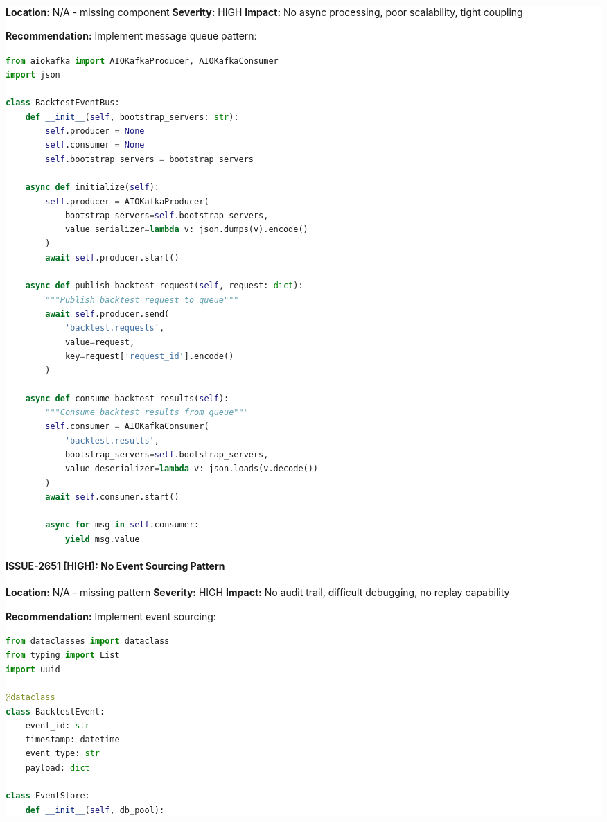 **Location:** N/A - missing component
**Severity:** HIGH
**Impact:** No async processing, poor scalability, tight coupling

**Recommendation:** Implement message queue pattern:

```python
from aiokafka import AIOKafkaProducer, AIOKafkaConsumer
import json

class BacktestEventBus:
    def __init__(self, bootstrap_servers: str):
        self.producer = None
        self.consumer = None
        self.bootstrap_servers = bootstrap_servers

    async def initialize(self):
        self.producer = AIOKafkaProducer(
            bootstrap_servers=self.bootstrap_servers,
            value_serializer=lambda v: json.dumps(v).encode()
        )
        await self.producer.start()

    async def publish_backtest_request(self, request: dict):
        """Publish backtest request to queue"""
        await self.producer.send(
            'backtest.requests',
            value=request,
            key=request['request_id'].encode()
        )

    async def consume_backtest_results(self):
        """Consume backtest results from queue"""
        self.consumer = AIOKafkaConsumer(
            'backtest.results',
            bootstrap_servers=self.bootstrap_servers,
            value_deserializer=lambda v: json.loads(v.decode())
        )
        await self.consumer.start()

        async for msg in self.consumer:
            yield msg.value
```

#### ISSUE-2651 [HIGH]: No Event Sourcing Pattern

**Location:** N/A - missing pattern
**Severity:** HIGH
**Impact:** No audit trail, difficult debugging, no replay capability

**Recommendation:** Implement event sourcing:

```python
from dataclasses import dataclass
from typing import List
import uuid

@dataclass
class BacktestEvent:
    event_id: str
    timestamp: datetime
    event_type: str
    payload: dict

class EventStore:
    def __init__(self, db_pool):
```